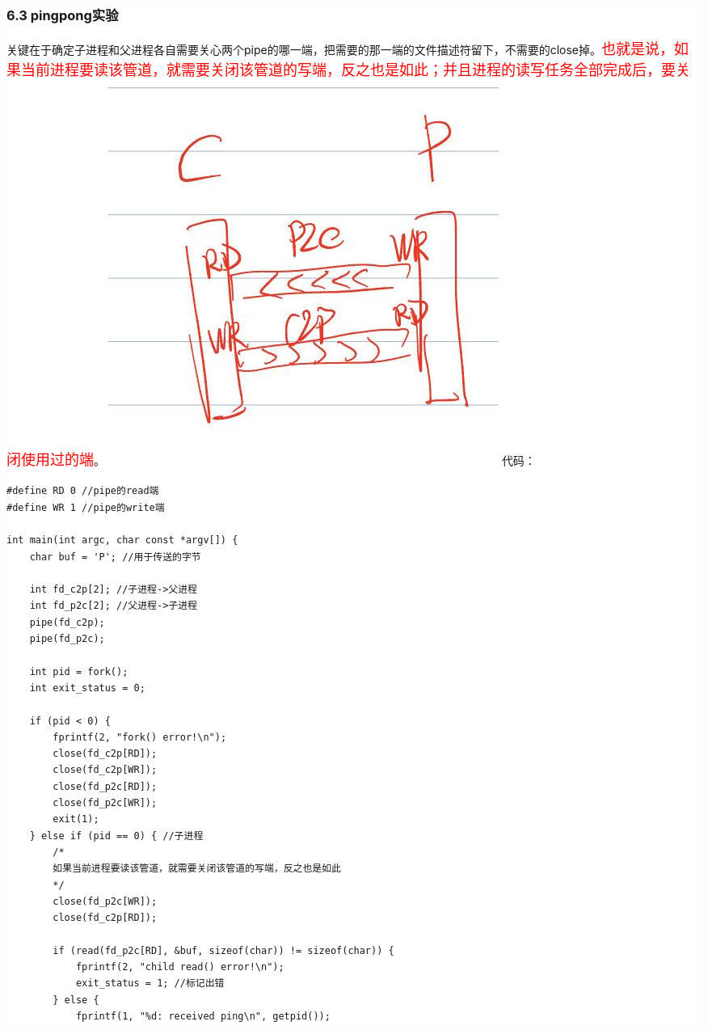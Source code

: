### 6.3 pingpong实验
关键在于确定子进程和父进程各自需要关心两个pipe的哪一端，把需要的那一端的文件描述符留下，不需要的close掉。<font color=#FF0000, font size=4>也就是说，如果当前进程要读该管道，就需要关闭该管道的写端，反之也是如此；并且进程的读写任务全部完成后，要关闭使用过的端</font>。
![pingpong](./images/pingpong.png)
代码：
```
#define RD 0 //pipe的read端
#define WR 1 //pipe的write端

int main(int argc, char const *argv[]) {
    char buf = 'P'; //用于传送的字节

    int fd_c2p[2]; //子进程->父进程
    int fd_p2c[2]; //父进程->子进程
    pipe(fd_c2p);
    pipe(fd_p2c);

    int pid = fork();
    int exit_status = 0;

    if (pid < 0) {
        fprintf(2, "fork() error!\n");
        close(fd_c2p[RD]);
        close(fd_c2p[WR]);
        close(fd_p2c[RD]);
        close(fd_p2c[WR]);
        exit(1);
    } else if (pid == 0) { //子进程
        /*
        如果当前进程要读该管道，就需要关闭该管道的写端，反之也是如此
        */
        close(fd_p2c[WR]);  
        close(fd_c2p[RD]);

        if (read(fd_p2c[RD], &buf, sizeof(char)) != sizeof(char)) {
            fprintf(2, "child read() error!\n");
            exit_status = 1; //标记出错
        } else {
            fprintf(1, "%d: received ping\n", getpid());
```